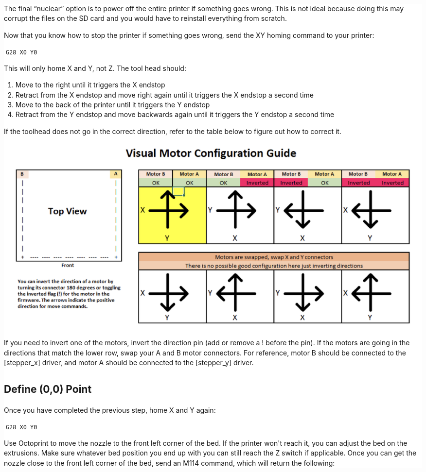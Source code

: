 The final “nuclear” option is to power off the entire printer if something goes wrong. This is not ideal because doing this may corrupt the files on the SD card and you would have to reinstall everything from scratch. 

Now that you know how to stop the printer if something goes wrong, send the XY homing command to your printer:

​	```G28 X0 Y0```

This will only home X and Y, not Z. The tool head should:

1. Move to the right until it triggers the X endstop
2. Retract from the X endstop and move right again until it triggers the X endstop a second time
3. Move to the back of the printer until it triggers the Y endstop
4. Retract from the Y endstop and move backwards again until it triggers the Y endstop a second time

If the toolhead does not go in the correct direction, refer to the table below to figure out how to correct it. 

![corexy_motor_setup](images/corexy_motor_setup.png)

If you need to invert one of the motors, invert the direction pin (add or remove a ! before the pin). If the motors are going in the directions that match the lower row, swap your A and B motor connectors. For reference, motor B should be connected to the [stepper_x] driver, and motor A should be connected to the [stepper_y] driver.

## Define (0,0) Point

Once you have completed the previous step, home X and Y again:

​	```G28 X0 Y0``` 

Use Octoprint to move the nozzle to the front left corner of the bed. If the printer won't reach it, you can adjust the bed on the extrusions. Make sure whatever bed position you end up with you can still reach the Z switch if applicable. Once you can get the nozzle close to the front left corner of the bed, send an M114 command, which will return the following:
